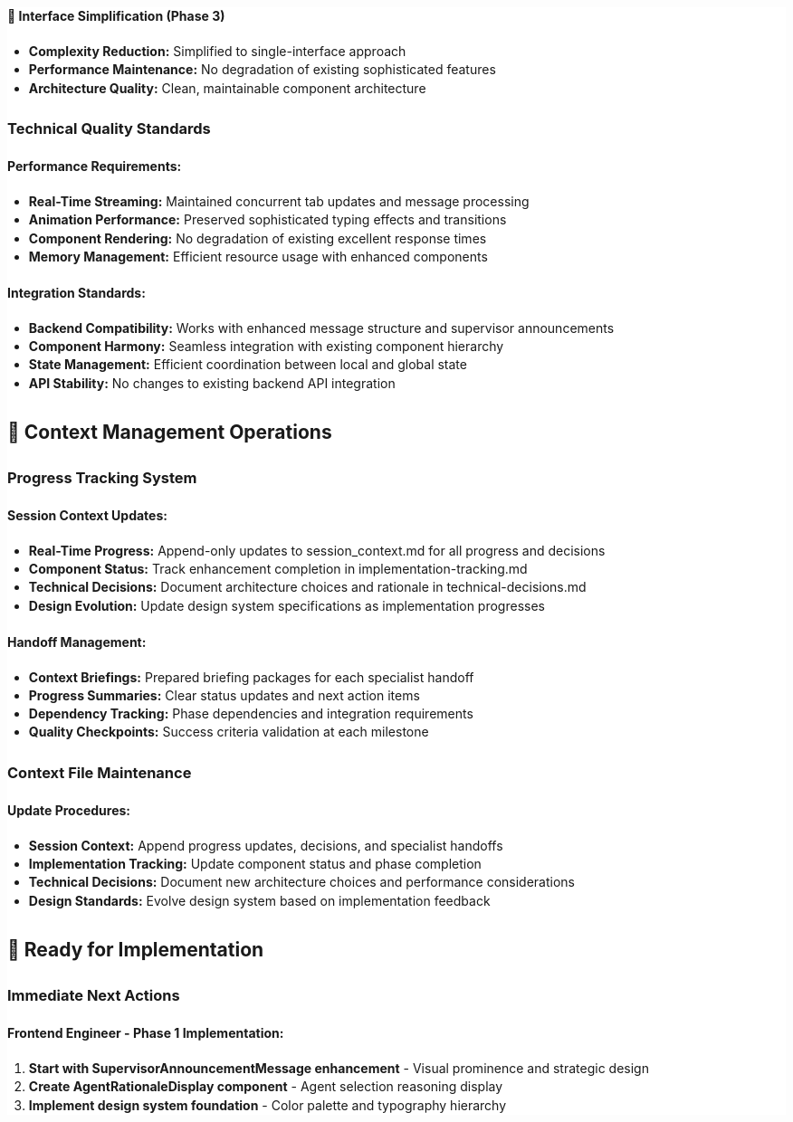 #### **🎯 Interface Simplification (Phase 3)**
- **Complexity Reduction:** Simplified to single-interface approach
- **Performance Maintenance:** No degradation of existing sophisticated features
- **Architecture Quality:** Clean, maintainable component architecture

### Technical Quality Standards

#### **Performance Requirements:**
- **Real-Time Streaming:** Maintained concurrent tab updates and message processing
- **Animation Performance:** Preserved sophisticated typing effects and transitions
- **Component Rendering:** No degradation of existing excellent response times
- **Memory Management:** Efficient resource usage with enhanced components

#### **Integration Standards:**
- **Backend Compatibility:** Works with enhanced message structure and supervisor announcements
- **Component Harmony:** Seamless integration with existing component hierarchy
- **State Management:** Efficient coordination between local and global state
- **API Stability:** No changes to existing backend API integration

## 🔄 Context Management Operations

### Progress Tracking System

#### **Session Context Updates:**
- **Real-Time Progress:** Append-only updates to session_context.md for all progress and decisions
- **Component Status:** Track enhancement completion in implementation-tracking.md
- **Technical Decisions:** Document architecture choices and rationale in technical-decisions.md
- **Design Evolution:** Update design system specifications as implementation progresses

#### **Handoff Management:**
- **Context Briefings:** Prepared briefing packages for each specialist handoff
- **Progress Summaries:** Clear status updates and next action items
- **Dependency Tracking:** Phase dependencies and integration requirements
- **Quality Checkpoints:** Success criteria validation at each milestone

### Context File Maintenance

#### **Update Procedures:**
- **Session Context:** Append progress updates, decisions, and specialist handoffs
- **Implementation Tracking:** Update component status and phase completion
- **Technical Decisions:** Document new architecture choices and performance considerations
- **Design Standards:** Evolve design system based on implementation feedback

## 🚀 Ready for Implementation

### Immediate Next Actions

#### **Frontend Engineer - Phase 1 Implementation:**
1. **Start with SupervisorAnnouncementMessage enhancement** - Visual prominence and strategic design
2. **Create AgentRationaleDisplay component** - Agent selection reasoning display
3. **Implement design system foundation** - Color palette and typography hierarchy
